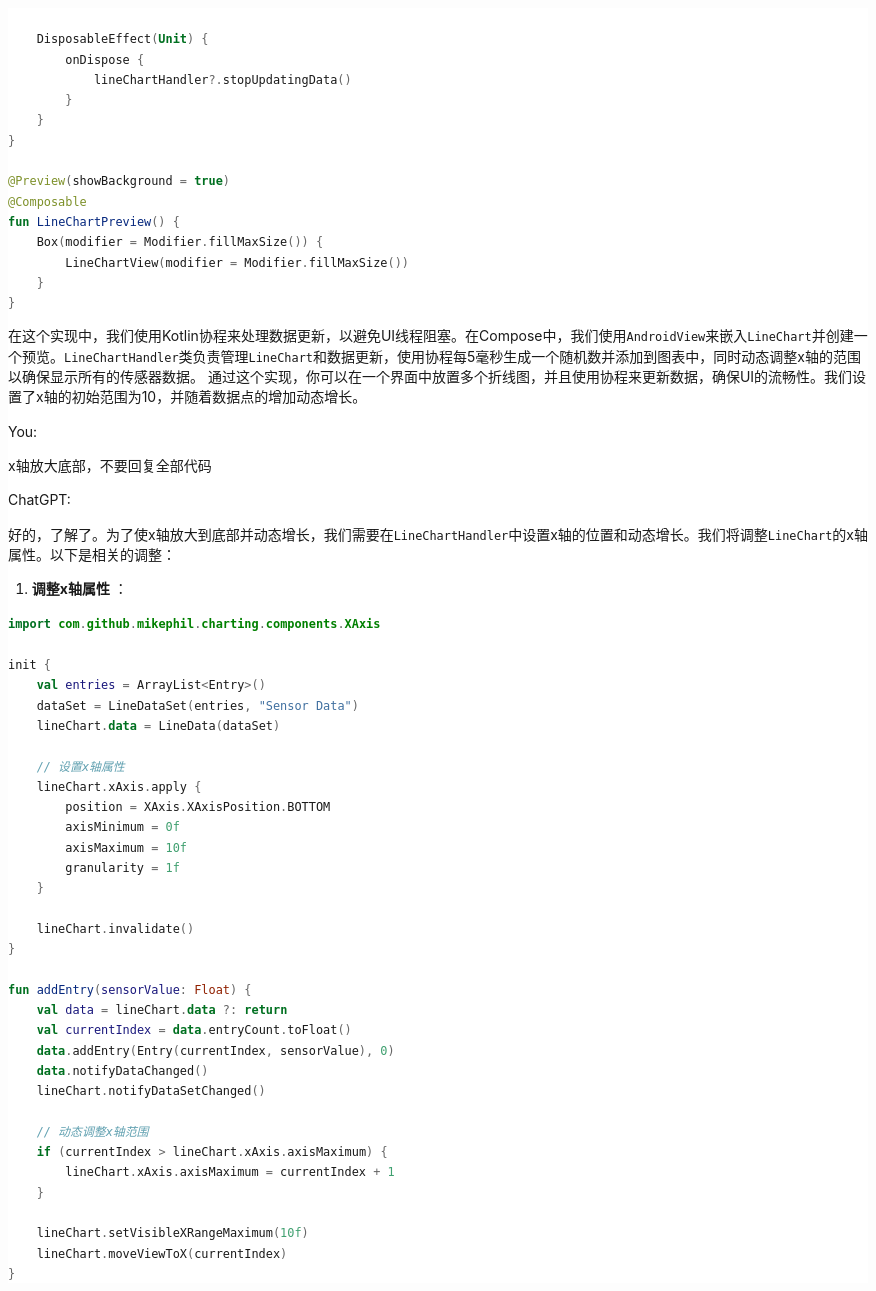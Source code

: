 ```kotlin

    DisposableEffect(Unit) {
        onDispose {
            lineChartHandler?.stopUpdatingData()
        }
    }
}

@Preview(showBackground = true)
@Composable
fun LineChartPreview() {
    Box(modifier = Modifier.fillMaxSize()) {
        LineChartView(modifier = Modifier.fillMaxSize())
    }
}
```
在这个实现中，我们使用Kotlin协程来处理数据更新，以避免UI线程阻塞。在Compose中，我们使用`AndroidView`来嵌入`LineChart`并创建一个预览。`LineChartHandler`类负责管理`LineChart`和数据更新，使用协程每5毫秒生成一个随机数并添加到图表中，同时动态调整x轴的范围以确保显示所有的传感器数据。
通过这个实现，你可以在一个界面中放置多个折线图，并且使用协程来更新数据，确保UI的流畅性。我们设置了x轴的初始范围为10，并随着数据点的增加动态增长。

You: 

x轴放大底部，不要回复全部代码

ChatGPT: 

好的，了解了。为了使x轴放大到底部并动态增长，我们需要在`LineChartHandler`中设置x轴的位置和动态增长。我们将调整`LineChart`的x轴属性。以下是相关的调整： 
1. **调整x轴属性** ：

```kotlin
import com.github.mikephil.charting.components.XAxis

init {
    val entries = ArrayList<Entry>()
    dataSet = LineDataSet(entries, "Sensor Data")
    lineChart.data = LineData(dataSet)
    
    // 设置x轴属性
    lineChart.xAxis.apply {
        position = XAxis.XAxisPosition.BOTTOM
        axisMinimum = 0f
        axisMaximum = 10f
        granularity = 1f
    }
    
    lineChart.invalidate()
}

fun addEntry(sensorValue: Float) {
    val data = lineChart.data ?: return
    val currentIndex = data.entryCount.toFloat()
    data.addEntry(Entry(currentIndex, sensorValue), 0)
    data.notifyDataChanged()
    lineChart.notifyDataSetChanged()
    
    // 动态调整x轴范围
    if (currentIndex > lineChart.xAxis.axisMaximum) {
        lineChart.xAxis.axisMaximum = currentIndex + 1
    }
    
    lineChart.setVisibleXRangeMaximum(10f)
    lineChart.moveViewToX(currentIndex)
}
```
